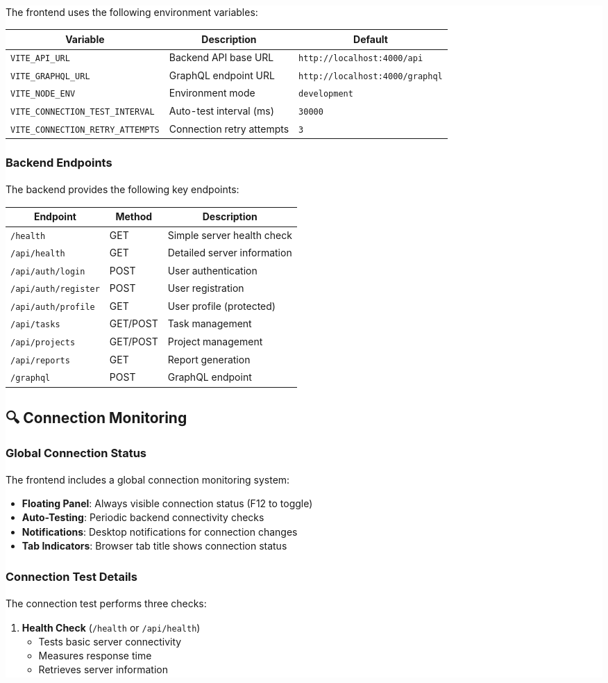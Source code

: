 The frontend uses the following environment variables:

| Variable | Description | Default |
| --- | --- | --- |
| `VITE_API_URL` | Backend API base URL | `http://localhost:4000/api` |
| `VITE_GRAPHQL_URL` | GraphQL endpoint URL | `http://localhost:4000/graphql` |
| `VITE_NODE_ENV` | Environment mode | `development` |
| `VITE_CONNECTION_TEST_INTERVAL` | Auto-test interval (ms) | `30000` |
| `VITE_CONNECTION_RETRY_ATTEMPTS` | Connection retry attempts | `3` |

### Backend Endpoints

The backend provides the following key endpoints:

| Endpoint | Method | Description |
| --- | --- | --- |
| `/health` | GET | Simple server health check |
| `/api/health` | GET | Detailed server information |
| `/api/auth/login` | POST | User authentication |
| `/api/auth/register` | POST | User registration |
| `/api/auth/profile` | GET | User profile (protected) |
| `/api/tasks` | GET/POST | Task management |
| `/api/projects` | GET/POST | Project management |
| `/api/reports` | GET | Report generation |
| `/graphql` | POST | GraphQL endpoint |

## 🔍 Connection Monitoring

### Global Connection Status

The frontend includes a global connection monitoring system:

- **Floating Panel**: Always visible connection status (F12 to toggle)
- **Auto-Testing**: Periodic backend connectivity checks
- **Notifications**: Desktop notifications for connection changes
- **Tab Indicators**: Browser tab title shows connection status

### Connection Test Details

The connection test performs three checks:

1. **Health Check** (`/health` or `/api/health`)
   - Tests basic server connectivity
   - Measures response time
   - Retrieves server information

